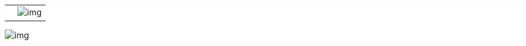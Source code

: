 

|      |                                                              |
| ---- | ------------------------------------------------------------ |
|      | ![img](file:///C:\Users\cuiwei\AppData\Local\Temp\ksohtml45512\wps55.png) |

![img](file:///C:\Users\cuiwei\AppData\Local\Temp\ksohtml45512\wps56.png) 



 